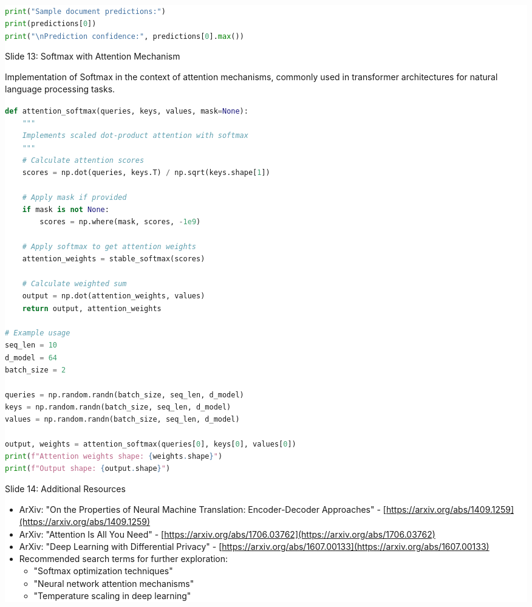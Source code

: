 ```python
print("Sample document predictions:")
print(predictions[0])
print("\nPrediction confidence:", predictions[0].max())
```

Slide 13: Softmax with Attention Mechanism

Implementation of Softmax in the context of attention mechanisms, commonly used in transformer architectures for natural language processing tasks.

```python
def attention_softmax(queries, keys, values, mask=None):
    """
    Implements scaled dot-product attention with softmax
    """
    # Calculate attention scores
    scores = np.dot(queries, keys.T) / np.sqrt(keys.shape[1])
    
    # Apply mask if provided
    if mask is not None:
        scores = np.where(mask, scores, -1e9)
    
    # Apply softmax to get attention weights
    attention_weights = stable_softmax(scores)
    
    # Calculate weighted sum
    output = np.dot(attention_weights, values)
    return output, attention_weights

# Example usage
seq_len = 10
d_model = 64
batch_size = 2

queries = np.random.randn(batch_size, seq_len, d_model)
keys = np.random.randn(batch_size, seq_len, d_model)
values = np.random.randn(batch_size, seq_len, d_model)

output, weights = attention_softmax(queries[0], keys[0], values[0])
print(f"Attention weights shape: {weights.shape}")
print(f"Output shape: {output.shape}")
```

Slide 14: Additional Resources

*   ArXiv: "On the Properties of Neural Machine Translation: Encoder-Decoder Approaches" - [https://arxiv.org/abs/1409.1259](https://arxiv.org/abs/1409.1259)
*   ArXiv: "Attention Is All You Need" - [https://arxiv.org/abs/1706.03762](https://arxiv.org/abs/1706.03762)
*   ArXiv: "Deep Learning with Differential Privacy" - [https://arxiv.org/abs/1607.00133](https://arxiv.org/abs/1607.00133)
*   Recommended search terms for further exploration:
    *   "Softmax optimization techniques"
    *   "Neural network attention mechanisms"
    *   "Temperature scaling in deep learning"

